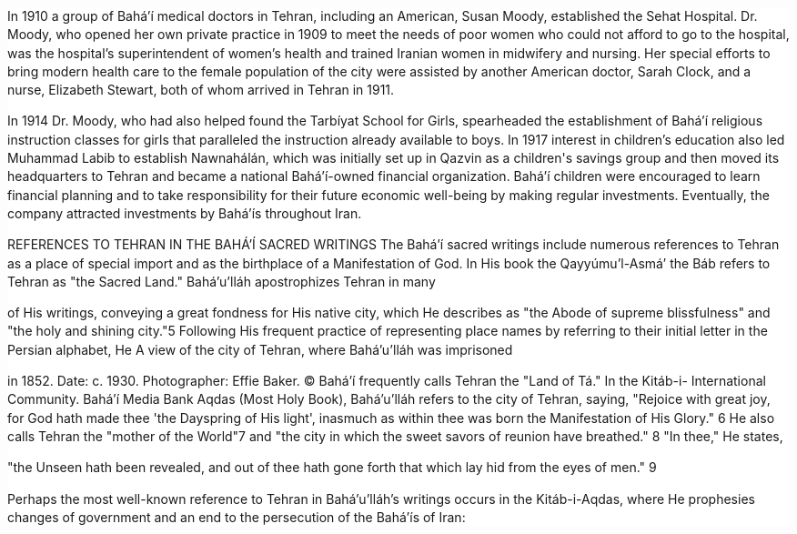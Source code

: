 In 1910 a group of Bahá’í medical doctors in Tehran, including an American, Susan Moody, established
the Sehat Hospital. Dr. Moody, who opened her own private practice in 1909 to meet the needs of poor
women who could not afford to go to the hospital, was the hospital’s superintendent of women’s health
and trained Iranian women in midwifery and nursing. Her special efforts to bring modern health care to
the female population of the city were assisted by another American doctor, Sarah Clock, and a nurse,
Elizabeth Stewart, both of whom arrived in Tehran in 1911.

In 1914 Dr. Moody, who had also helped found the Tarbíyat School for Girls, spearheaded the
establishment of Bahá’í religious instruction classes for girls that paralleled the instruction already
available to boys. In 1917 interest in children’s education also led Muhammad Labib to establish
Nawnahálán, which was initially set up in Qazvin as a children's savings group and then moved its
headquarters to Tehran and became a national Bahá’í-owned financial organization. Bahá’í children were
encouraged to learn financial planning and to take responsibility for their future economic well-being by
making regular investments. Eventually, the company attracted investments by Bahá’ís throughout Iran.

REFERENCES TO TEHRAN IN THE BAHÁ’Í SACRED WRITINGS
The Bahá’í sacred writings include numerous references
to Tehran as a place of special import and as the
birthplace of a Manifestation of God. In His book the
Qayyúmu’l-Asmá’        the Báb refers to Tehran as "the
Sacred Land." Bahá’u’lláh apostrophizes Tehran in many

of His writings, conveying a great fondness for His native
city, which He describes as "the Abode of supreme
blissfulness" and "the holy and shining city."5 Following
His frequent practice of representing place names by
referring to their initial letter in the Persian alphabet, He A view of the city of Tehran, where Bahá’u’lláh was imprisoned

in 1852. Date: c. 1930. Photographer: Effie Baker. © Bahá’í
frequently calls Tehran the "Land of Tá." In the Kitáb-i-     International Community. Bahá’í Media Bank
Aqdas     (Most Holy Book), Bahá’u’lláh refers to the city
of Tehran, saying, "Rejoice with great joy, for God hath made thee 'the Dayspring of His light',
inasmuch as within thee was born the Manifestation of His Glory." 6 He also calls Tehran the "mother of
the World"7 and "the city in which the sweet savors of reunion have breathed." 8 "In thee," He states,

"the Unseen hath been revealed, and out of thee hath gone forth that which lay hid from the eyes of
men." 9

Perhaps the most well-known reference to Tehran in Bahá’u’lláh’s writings occurs in the Kitáb-i-Aqdas,
where He prophesies changes of government and an end to the persecution of the Bahá’ís of Iran:
